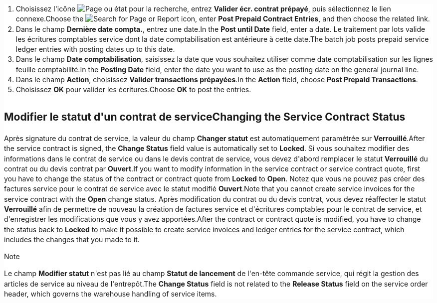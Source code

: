 1. <span data-ttu-id="5faa2-269">Choisissez l'icône ![Page ou état pour la recherche](media/ui-search/search_small.png "Page ou état pour la recherche"), entrez **Valider écr. contrat prépayé**, puis sélectionnez le lien connexe.</span><span class="sxs-lookup"><span data-stu-id="5faa2-269">Choose the ![Search for Page or Report](media/ui-search/search_small.png "Search for Page or Report icon") icon, enter **Post Prepaid Contract Entries**, and then choose the related link.</span></span>  
2. <span data-ttu-id="5faa2-270">Dans le champ **Dernière date compta.**, entrez une date.</span><span class="sxs-lookup"><span data-stu-id="5faa2-270">In the **Post until Date** field, enter a date.</span></span> <span data-ttu-id="5faa2-271">Le traitement par lots valide les écritures comptables service dont la date comptabilisation est antérieure à cette date.</span><span class="sxs-lookup"><span data-stu-id="5faa2-271">The batch job posts prepaid service ledger entries with posting dates up to this date.</span></span>  
4. <span data-ttu-id="5faa2-272">Dans le champ **Date comptabilisation**, saisissez la date que vous souhaitez utiliser comme date comptabilisation sur les lignes feuille comptabilité.</span><span class="sxs-lookup"><span data-stu-id="5faa2-272">In the **Posting Date** field, enter the date you want to use as the posting date on the general journal line.</span></span>  
5. <span data-ttu-id="5faa2-273">Dans le champ **Action**, choisissez **Valider transactions prépayées**.</span><span class="sxs-lookup"><span data-stu-id="5faa2-273">In the **Action** field, choose **Post Prepaid Transactions**.</span></span>  
6. <span data-ttu-id="5faa2-274">Choisissez **OK** pour valider les écritures.</span><span class="sxs-lookup"><span data-stu-id="5faa2-274">Choose **OK** to post the entries.</span></span>

## <a name="changing-the-service-contract-status"></a><span data-ttu-id="5faa2-275">Modifier le statut d'un contrat de service</span><span class="sxs-lookup"><span data-stu-id="5faa2-275">Changing the Service Contract Status</span></span>
<span data-ttu-id="5faa2-276">Après signature du contrat de service, la valeur du champ **Changer statut** est automatiquement paramétrée sur **Verrouillé**.</span><span class="sxs-lookup"><span data-stu-id="5faa2-276">After the service contract is signed, the **Change Status** field value is automatically set to **Locked**.</span></span> <span data-ttu-id="5faa2-277">Si vous souhaitez modifier des informations dans le contrat de service ou dans le devis contrat de service, vous devez d'abord remplacer le statut **Verrouillé** du contrat ou du devis contrat par **Ouvert**.</span><span class="sxs-lookup"><span data-stu-id="5faa2-277">If you want to modify information in the service contract or service contract quote, first you have to change the status of the contract or contract quote from **Locked** to **Open**.</span></span> <span data-ttu-id="5faa2-278">Notez que vous ne pouvez pas créer des factures service pour le contrat de service avec le statut modifié **Ouvert**.</span><span class="sxs-lookup"><span data-stu-id="5faa2-278">Note that you cannot create service invoices for the service contract with the **Open** change status.</span></span> <span data-ttu-id="5faa2-279">Après modification du contrat ou du devis contrat, vous devez réaffecter le statut **Verrouillé** afin de permettre de nouveau la création de factures service et d'écritures comptables pour le contrat de service, et d'enregistrer les modifications que vous y avez apportées.</span><span class="sxs-lookup"><span data-stu-id="5faa2-279">After the contract or contract quote is modified, you have to change the status back to **Locked** to make it possible to create service invoices and ledger entries for the service contract, which includes the changes that you made to it.</span></span>  
  
> [!NOTE]  
>  <span data-ttu-id="5faa2-280">Le champ **Modifier statut** n'est pas lié au champ **Statut de lancement** de l'en\-tête commande service, qui régit la gestion des articles de service au niveau de l'entrepôt.</span><span class="sxs-lookup"><span data-stu-id="5faa2-280">The **Change Status** field is not related to the **Release Status** field on the service order header, which governs the warehouse handling of service items.</span></span>  

